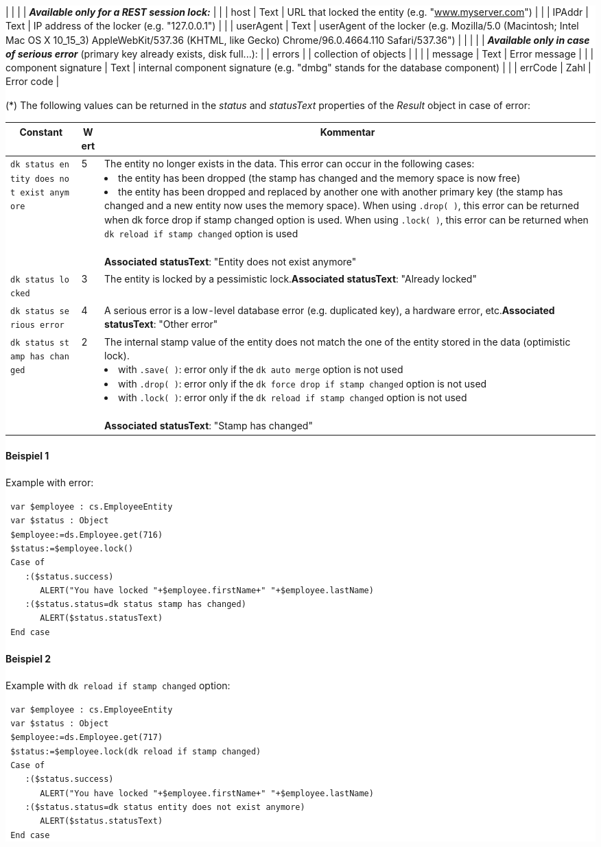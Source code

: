 |                  |                     |                       | ***Available only for a REST session lock:***                                                                                                               |
|                  | host                | Text                  | URL that locked the entity (e.g. "www.myserver.com")                                                                                                        |
|                  | IPAddr              | Text                  | IP address of the locker (e.g. "127.0.0.1")                                                                                                                 |
|                  | userAgent           | Text                  | userAgent of the locker (e.g. Mozilla/5.0 (Macintosh; Intel Mac OS X 10_15_3) AppleWebKit/537.36 (KHTML, like Gecko) Chrome/96.0.4664.110 Safari/537.36") |
|                  |                     |                       | ***Available only in case of serious error*** (primary key already exists, disk full...):                                                                   |
| errors           |                     | collection of objects |                                                                                                                                                             |
|                  | message             | Text                  | Error message                                                                                                                                               |
|                  | component signature | Text                  | internal component signature (e.g. "dmbg" stands for the database component)                                                                                |
|                  | errCode             | Zahl                  | Error code                                                                                                                                                  |

(\*) The following values can be returned in the *status* and *statusText* properties of the *Result* object in case of error:

| Constant                                  | Wert | Kommentar                                                                                                                                                                                                                                                |
| ----------------------------------------- | ---- | -------------------------------------------------------------------------------------------------------------------------------------------------------------------------------------------------------------------------------------------------------- |
| `dk status entity does not exist anymore` | 5    | The entity no longer exists in the data. This error can occur in the following cases:<li>the entity has been dropped (the stamp has changed and the memory space is now free)</li><li>the entity has been dropped and replaced by another one with another primary key (the stamp has changed and a new entity now uses the memory space). When using `.drop( )`, this error can be returned when dk force drop if stamp changed option is used. When using `.lock( )`, this error can be returned when `dk reload if stamp changed` option is used</li><br/>**Associated statusText**: "Entity does not exist anymore"                                           |
| `dk status locked`                        | 3    | The entity is locked by a pessimistic lock.**Associated statusText**: "Already locked"                                                                                                                                                                   |
| `dk status serious error`                 | 4    | A serious error is a low-level database error (e.g. duplicated key), a hardware error, etc.**Associated statusText**: "Other error"                                                                                                                      |
| `dk status stamp has changed`             | 2    | The internal stamp value of the entity does not match the one of the entity stored in the data (optimistic lock).<li>with `.save( )`: error only if the `dk auto merge` option is not used</li><li>with `.drop( )`: error only if the `dk force drop if stamp changed` option is not used</li><li>with `.lock( )`: error only if the `dk reload if stamp changed` option is not used</li><br/>**Associated statusText**: "Stamp has changed" |

#### Beispiel 1

Example with error:

```4d
 var $employee : cs.EmployeeEntity
 var $status : Object
 $employee:=ds.Employee.get(716)
 $status:=$employee.lock()
 Case of
    :($status.success)
       ALERT("You have locked "+$employee.firstName+" "+$employee.lastName)
    :($status.status=dk status stamp has changed)
       ALERT($status.statusText)
 End case
```

#### Beispiel 2

Example with `dk reload if stamp changed` option:

```4d
 var $employee : cs.EmployeeEntity
 var $status : Object
 $employee:=ds.Employee.get(717)
 $status:=$employee.lock(dk reload if stamp changed)
 Case of
    :($status.success)
       ALERT("You have locked "+$employee.firstName+" "+$employee.lastName)
    :($status.status=dk status entity does not exist anymore)
       ALERT($status.statusText)
 End case
```
